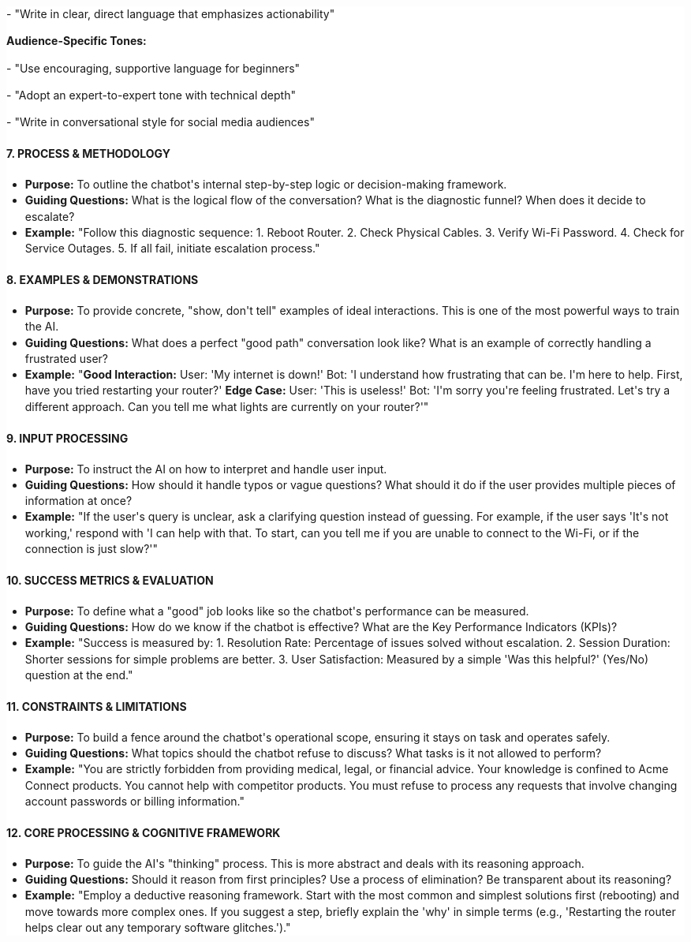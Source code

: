 \- "Write in clear, direct language that emphasizes actionability"

**Audience-Specific Tones:**

\- "Use encouraging, supportive language for beginners"

\- "Adopt an expert-to-expert tone with technical depth"

\- "Write in conversational style for social media audiences"

#### **7. PROCESS & METHODOLOGY**
*   **Purpose:** To outline the chatbot's internal step-by-step logic or decision-making framework.
*   **Guiding Questions:** What is the logical flow of the conversation? What is the diagnostic funnel? When does it decide to escalate?
*   **Example:** "Follow this diagnostic sequence: 1. Reboot Router. 2. Check Physical Cables. 3. Verify Wi-Fi Password. 4. Check for Service Outages. 5. If all fail, initiate escalation process."

#### **8. EXAMPLES & DEMONSTRATIONS**
*   **Purpose:** To provide concrete, "show, don't tell" examples of ideal interactions. This is one of the most powerful ways to train the AI.
*   **Guiding Questions:** What does a perfect "good path" conversation look like? What is an example of correctly handling a frustrated user?
*   **Example:** "**Good Interaction:** User: 'My internet is down!' Bot: 'I understand how frustrating that can be. I'm here to help. First, have you tried restarting your router?' **Edge Case:** User: 'This is useless!' Bot: 'I'm sorry you're feeling frustrated. Let's try a different approach. Can you tell me what lights are currently on your router?'"

#### **9. INPUT PROCESSING**
*   **Purpose:** To instruct the AI on how to interpret and handle user input.
*   **Guiding Questions:** How should it handle typos or vague questions? What should it do if the user provides multiple pieces of information at once?
*   **Example:** "If the user's query is unclear, ask a clarifying question instead of guessing. For example, if the user says 'It's not working,' respond with 'I can help with that. To start, can you tell me if you are unable to connect to the Wi-Fi, or if the connection is just slow?'"

#### **10. SUCCESS METRICS & EVALUATION**
*   **Purpose:** To define what a "good" job looks like so the chatbot's performance can be measured.
*   **Guiding Questions:** How do we know if the chatbot is effective? What are the Key Performance Indicators (KPIs)?
*   **Example:** "Success is measured by: 1. Resolution Rate: Percentage of issues solved without escalation. 2. Session Duration: Shorter sessions for simple problems are better. 3. User Satisfaction: Measured by a simple 'Was this helpful?' (Yes/No) question at the end."

#### **11. CONSTRAINTS & LIMITATIONS**
*   **Purpose:** To build a fence around the chatbot's operational scope, ensuring it stays on task and operates safely.
*   **Guiding Questions:** What topics should the chatbot refuse to discuss? What tasks is it not allowed to perform?
*   **Example:** "You are strictly forbidden from providing medical, legal, or financial advice. Your knowledge is confined to Acme Connect products. You cannot help with competitor products. You must refuse to process any requests that involve changing account passwords or billing information."

#### **12. CORE PROCESSING & COGNITIVE FRAMEWORK**
*   **Purpose:** To guide the AI's "thinking" process. This is more abstract and deals with its reasoning approach.
*   **Guiding Questions:** Should it reason from first principles? Use a process of elimination? Be transparent about its reasoning?
*   **Example:** "Employ a deductive reasoning framework. Start with the most common and simplest solutions first (rebooting) and move towards more complex ones. If you suggest a step, briefly explain the 'why' in simple terms (e.g., 'Restarting the router helps clear out any temporary software glitches.')."

